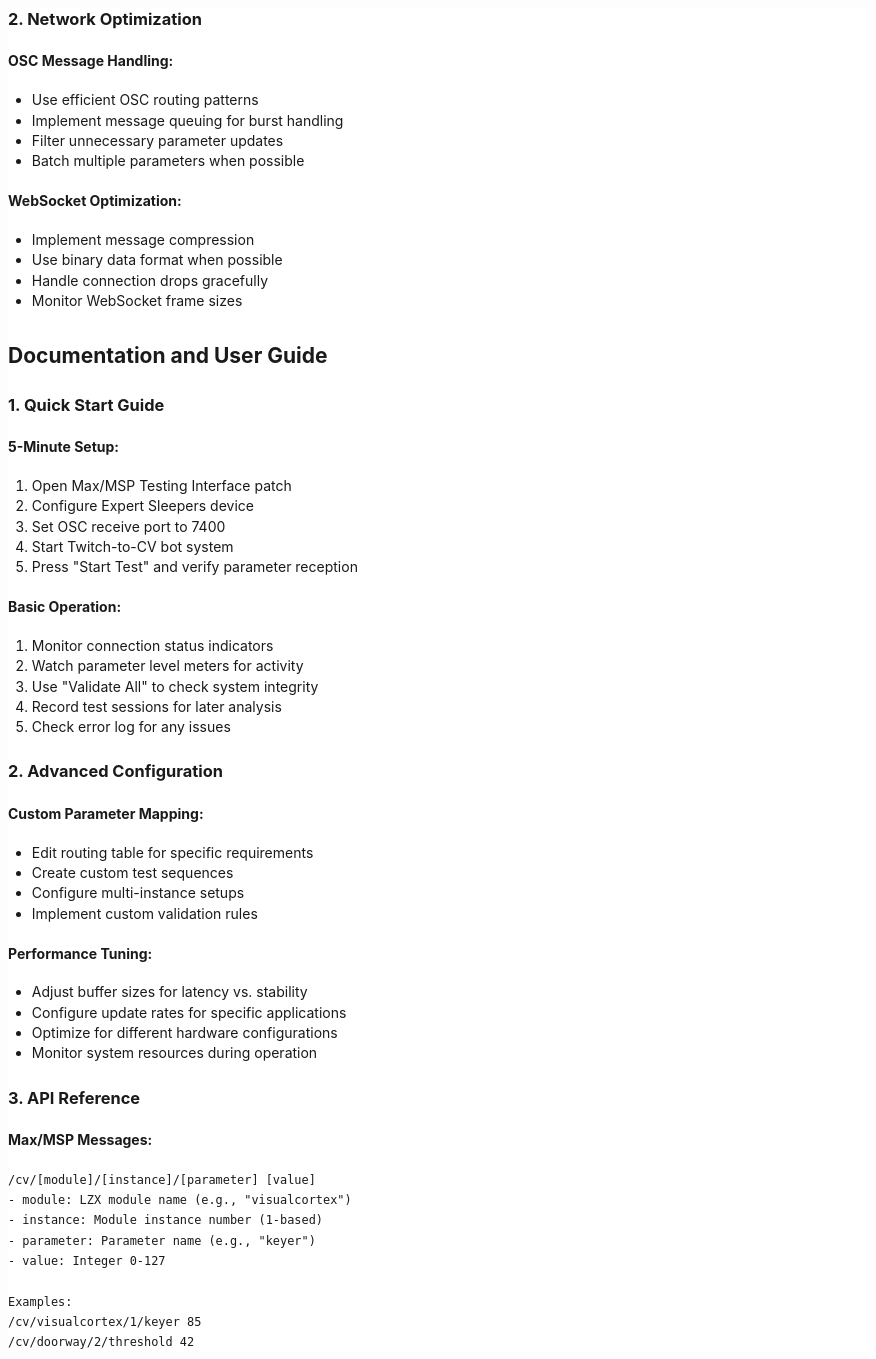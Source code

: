 ### 2. Network Optimization

#### OSC Message Handling:
- Use efficient OSC routing patterns
- Implement message queuing for burst handling
- Filter unnecessary parameter updates
- Batch multiple parameters when possible

#### WebSocket Optimization:
- Implement message compression
- Use binary data format when possible
- Handle connection drops gracefully
- Monitor WebSocket frame sizes

## Documentation and User Guide

### 1. Quick Start Guide

#### 5-Minute Setup:
1. Open Max/MSP Testing Interface patch
2. Configure Expert Sleepers device
3. Set OSC receive port to 7400
4. Start Twitch-to-CV bot system
5. Press "Start Test" and verify parameter reception

#### Basic Operation:
1. Monitor connection status indicators
2. Watch parameter level meters for activity
3. Use "Validate All" to check system integrity
4. Record test sessions for later analysis
5. Check error log for any issues

### 2. Advanced Configuration

#### Custom Parameter Mapping:
- Edit routing table for specific requirements
- Create custom test sequences
- Configure multi-instance setups
- Implement custom validation rules

#### Performance Tuning:
- Adjust buffer sizes for latency vs. stability
- Configure update rates for specific applications
- Optimize for different hardware configurations
- Monitor system resources during operation

### 3. API Reference

#### Max/MSP Messages:
```
/cv/[module]/[instance]/[parameter] [value]
- module: LZX module name (e.g., "visualcortex")
- instance: Module instance number (1-based)
- parameter: Parameter name (e.g., "keyer")
- value: Integer 0-127

Examples:
/cv/visualcortex/1/keyer 85
/cv/doorway/2/threshold 42
```
